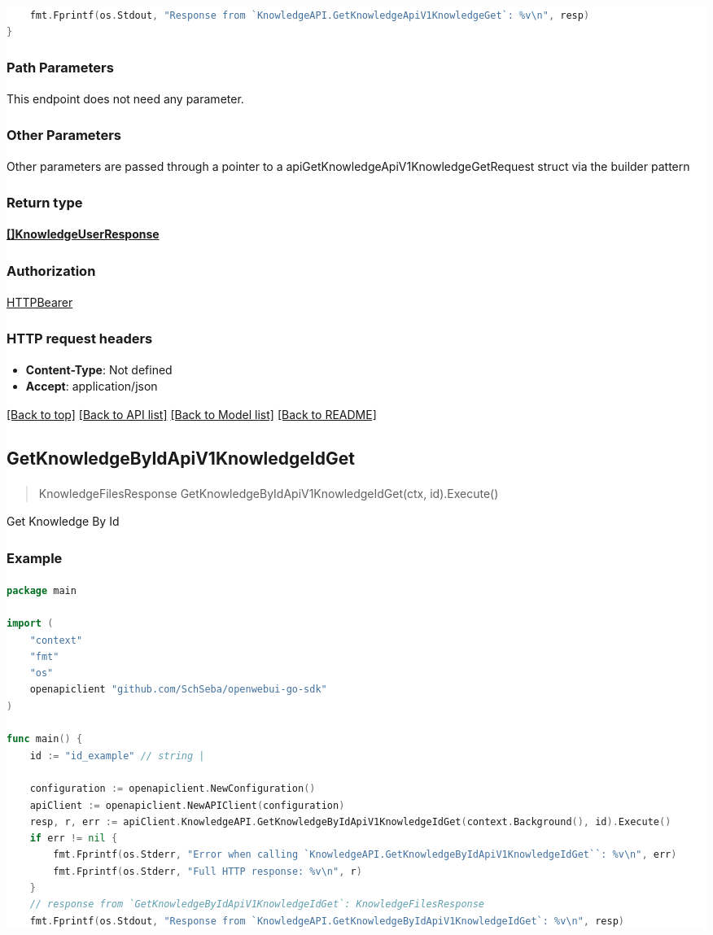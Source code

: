 ```go
	fmt.Fprintf(os.Stdout, "Response from `KnowledgeAPI.GetKnowledgeApiV1KnowledgeGet`: %v\n", resp)
}
```

### Path Parameters

This endpoint does not need any parameter.

### Other Parameters

Other parameters are passed through a pointer to a apiGetKnowledgeApiV1KnowledgeGetRequest struct via the builder pattern


### Return type

[**[]KnowledgeUserResponse**](KnowledgeUserResponse.md)

### Authorization

[HTTPBearer](../README.md#HTTPBearer)

### HTTP request headers

- **Content-Type**: Not defined
- **Accept**: application/json

[[Back to top]](#) [[Back to API list]](../README.md#documentation-for-api-endpoints)
[[Back to Model list]](../README.md#documentation-for-models)
[[Back to README]](../README.md)


## GetKnowledgeByIdApiV1KnowledgeIdGet

> KnowledgeFilesResponse GetKnowledgeByIdApiV1KnowledgeIdGet(ctx, id).Execute()

Get Knowledge By Id

### Example

```go
package main

import (
	"context"
	"fmt"
	"os"
	openapiclient "github.com/SchSeba/openwebui-go-sdk"
)

func main() {
	id := "id_example" // string | 

	configuration := openapiclient.NewConfiguration()
	apiClient := openapiclient.NewAPIClient(configuration)
	resp, r, err := apiClient.KnowledgeAPI.GetKnowledgeByIdApiV1KnowledgeIdGet(context.Background(), id).Execute()
	if err != nil {
		fmt.Fprintf(os.Stderr, "Error when calling `KnowledgeAPI.GetKnowledgeByIdApiV1KnowledgeIdGet``: %v\n", err)
		fmt.Fprintf(os.Stderr, "Full HTTP response: %v\n", r)
	}
	// response from `GetKnowledgeByIdApiV1KnowledgeIdGet`: KnowledgeFilesResponse
	fmt.Fprintf(os.Stdout, "Response from `KnowledgeAPI.GetKnowledgeByIdApiV1KnowledgeIdGet`: %v\n", resp)
```